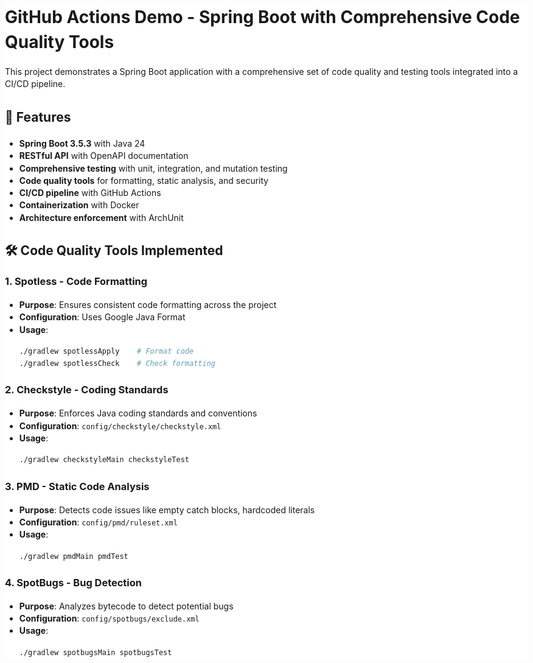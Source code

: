 # GitHub Actions Demo - Spring Boot with Comprehensive Code Quality Tools

This project demonstrates a Spring Boot application with a comprehensive set of code quality and testing tools integrated into a CI/CD pipeline.

## 🚀 Features

- **Spring Boot 3.5.3** with Java 24
- **RESTful API** with OpenAPI documentation
- **Comprehensive testing** with unit, integration, and mutation testing
- **Code quality tools** for formatting, static analysis, and security
- **CI/CD pipeline** with GitHub Actions
- **Containerization** with Docker
- **Architecture enforcement** with ArchUnit

## 🛠️ Code Quality Tools Implemented

### 1. **Spotless** - Code Formatting
- **Purpose**: Ensures consistent code formatting across the project
- **Configuration**: Uses Google Java Format
- **Usage**: 
  ```bash
  ./gradlew spotlessApply    # Format code
  ./gradlew spotlessCheck    # Check formatting
  ```

### 2. **Checkstyle** - Coding Standards
- **Purpose**: Enforces Java coding standards and conventions
- **Configuration**: `config/checkstyle/checkstyle.xml`
- **Usage**:
  ```bash
  ./gradlew checkstyleMain checkstyleTest
  ```

### 3. **PMD** - Static Code Analysis
- **Purpose**: Detects code issues like empty catch blocks, hardcoded literals
- **Configuration**: `config/pmd/ruleset.xml`
- **Usage**:
  ```bash
  ./gradlew pmdMain pmdTest
  ```

### 4. **SpotBugs** - Bug Detection
- **Purpose**: Analyzes bytecode to detect potential bugs
- **Configuration**: `config/spotbugs/exclude.xml`
- **Usage**:
  ```bash
  ./gradlew spotbugsMain spotbugsTest
  ```
